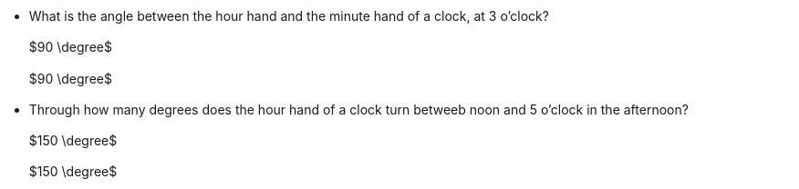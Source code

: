 </div>
</div>
<ul class='subquestion TODO'>
<li>
<div class='question_envelope rag_red subquestion'>
<div class='topics'>
<ul>
</ul>
</div>
<div class='question subquestion'>

What is the angle between the hour hand and the minute hand of a clock, at $3 \ \text{o'clock}$?

</div>
<div class='workings'>
<div class='working'>

$90 \degree$

</div>
</div>
<div class='answers'>
<div class='answer'>

$90 \degree$

</div>
</div>

</div>
</li>
<li>
<div class='question_envelope rag_red subquestion'>
<div class='topics'>
<ul>
</ul>
</div>
<div class='question subquestion'>

Through how many degrees does the hour hand of a clock turn betweeb noon and $5 \ \text{o'clock}$ in the afternoon?

</div>
<div class='workings'>
<div class='working'>

$150 \degree$

</div>
</div>
<div class='answers'>
<div class='answer'>

$150 \degree$

</div>
</div>
